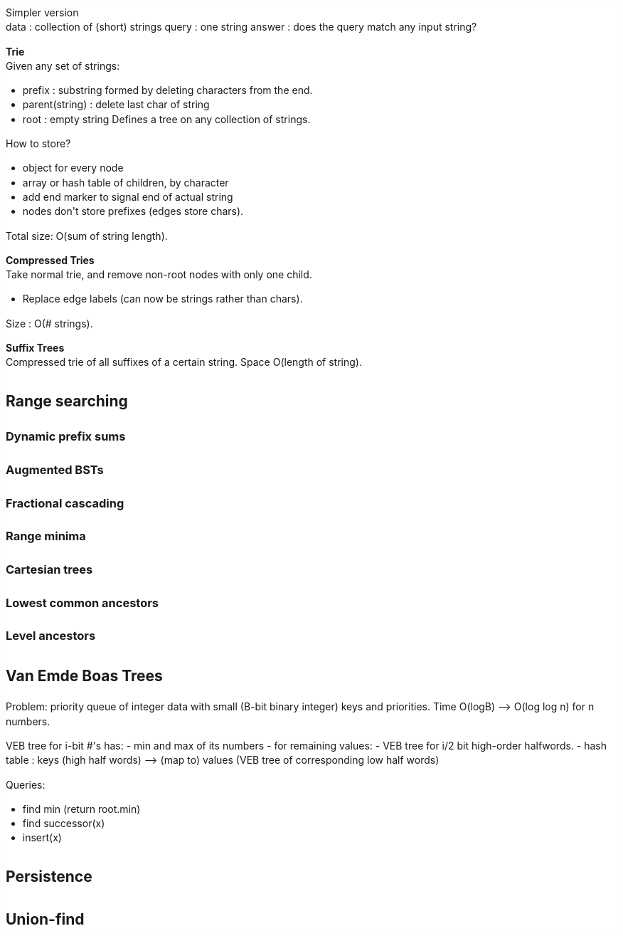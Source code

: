 Simpler version  
data : collection of (short) strings
query : one string
answer : does the query match any input string?

**Trie**  
Given any set of strings:
- prefix : substring formed by deleting characters from the end.
- parent(string) : delete last char of string
- root : empty string
Defines a tree on any collection of strings.

How to store?
- object for every node
- array or hash table of children, by character
- add end marker to signal end of actual string
- nodes don't store prefixes (edges store chars).

Total size: O(sum of string length).

**Compressed Tries**  
Take normal trie, and remove non-root nodes with only one child.
- Replace edge labels (can now be strings rather than chars).

Size : O(# strings).

**Suffix Trees**  
Compressed trie of all suffixes of a certain string.
Space O(length of string).

## Range searching
### Dynamic prefix sums
### Augmented BSTs
### Fractional cascading
### Range minima
### Cartesian trees
### Lowest common ancestors
### Level ancestors

## Van Emde Boas Trees
Problem: priority queue of integer data with small (B-bit binary integer)
keys and priorities.
Time O(logB) --> O(log log n) for n numbers.

VEB tree for i-bit #'s has:
	- min and max of its numbers
	- for remaining values:
		- VEB tree for i/2 bit high-order halfwords.
		- hash table : keys (high half words) --> (map to) values (VEB tree
		  of corresponding low half words)

Queries:
- find min (return root.min)
- find successor(x)
- insert(x)

## Persistence

## Union-find